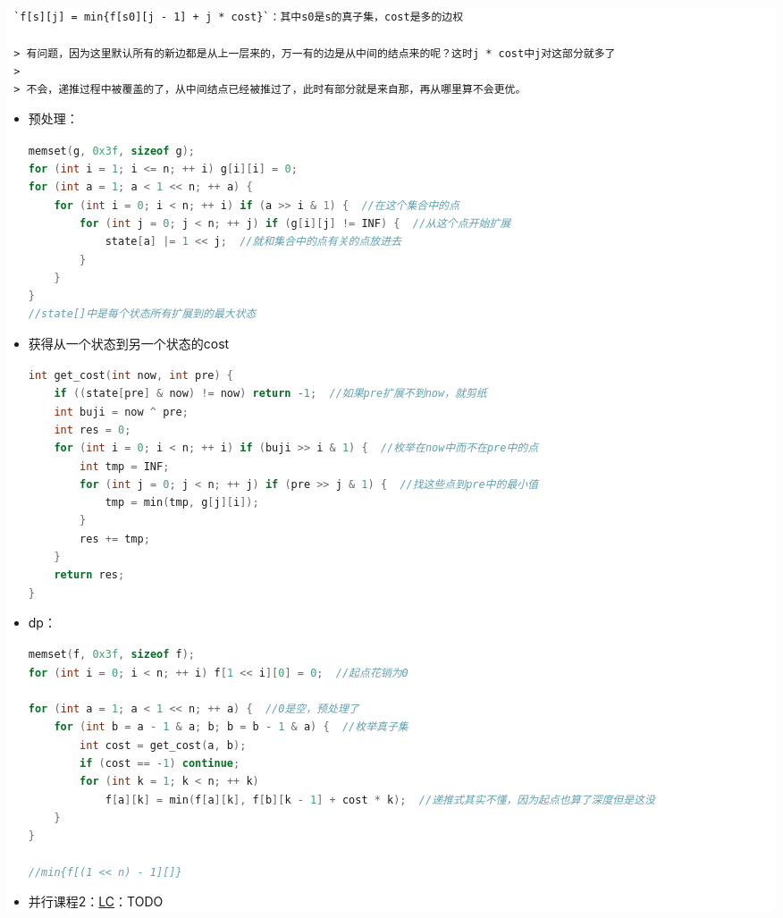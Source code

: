      `f[s][j] = min{f[s0][j - 1] + j * cost}`：其中s0是s的真子集，cost是多的边权

     > 有问题，因为这里默认所有的新边都是从上一层来的，万一有的边是从中间的结点来的呢？这时j * cost中j对这部分就多了
     >
     > 不会，递推过程中被覆盖的了，从中间结点已经被推过了，此时有部分就是来自那，再从哪里算不会更优。

   + 预处理：

     ```c++
     memset(g, 0x3f, sizeof g);
     for (int i = 1; i <= n; ++ i) g[i][i] = 0;
     for (int a = 1; a < 1 << n; ++ a) {
         for (int i = 0; i < n; ++ i) if (a >> i & 1) {  //在这个集合中的点
             for (int j = 0; j < n; ++ j) if (g[i][j] != INF) {  //从这个点开始扩展
                 state[a] |= 1 << j;  //就和集合中的点有关的点放进去
             }
         }
     }
     //state[]中是每个状态所有扩展到的最大状态
     ```

   + 获得从一个状态到另一个状态的cost

     ```c++
     int get_cost(int now, int pre) {
         if ((state[pre] & now) != now) return -1;  //如果pre扩展不到now，就剪纸
         int buji = now ^ pre;
         int res = 0;
         for (int i = 0; i < n; ++ i) if (buji >> i & 1) {  //枚举在now中而不在pre中的点
             int tmp = INF;
             for (int j = 0; j < n; ++ j) if (pre >> j & 1) {  //找这些点到pre中的最小值
                 tmp = min(tmp, g[j][i]);
             }
             res += tmp;
         }
         return res;
     }
     ```

   + dp：

     ```c++
     memset(f, 0x3f, sizeof f);
     for (int i = 0; i < n; ++ i) f[1 << i][0] = 0;  //起点花销为0
     
     for (int a = 1; a < 1 << n; ++ a) {  //0是空，预处理了
         for (int b = a - 1 & a; b; b = b - 1 & a) {  //枚举真子集
             int cost = get_cost(a, b);
             if (cost == -1) continue;
             for (int k = 1; k < n; ++ k)
                 f[a][k] = min(f[a][k], f[b][k - 1] + cost * k);  //递推式其实不懂，因为起点也算了深度但是这没
         }
     }
     
     //min{f[(1 << n) - 1][]}
     ```

+ 并行课程2：[LC](https://leetcode.cn/problems/parallel-courses-ii/description/)：TODO
